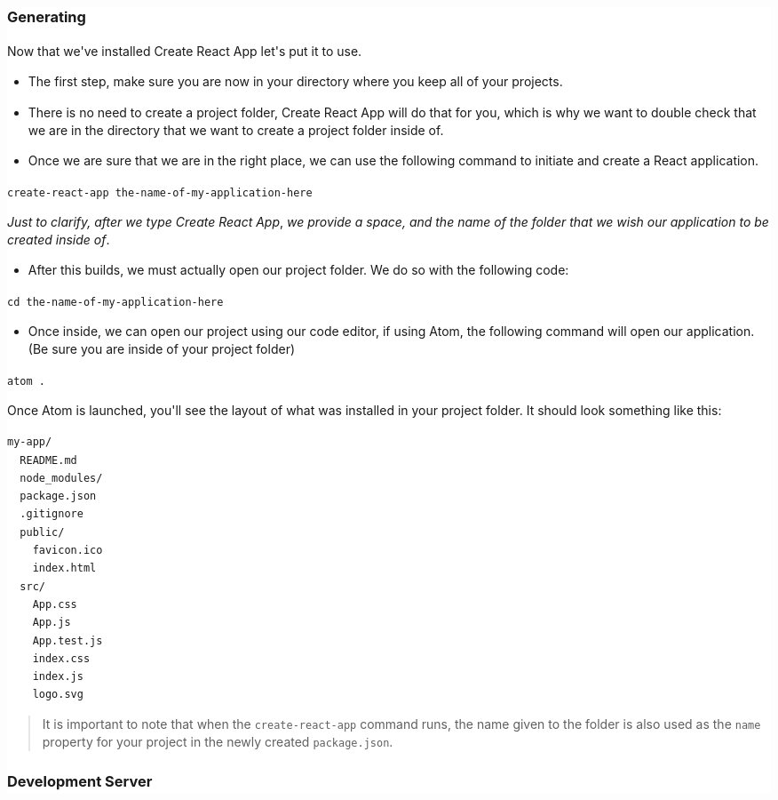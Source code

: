 ### Generating  

Now that we've installed Create React App let's put it to use.

* The first step, make sure you are now in your directory where you keep all of your projects.

* There is no need to create a project folder, Create React App will do that for you, which is why we want to double 
check that we are in the directory that we want to create a project folder inside of.

* Once we are sure that we are in the right place, we can use the following command to initiate and create a React application.

```
create-react-app the-name-of-my-application-here
```

*Just to clarify, after we type* *Create React App*, *we provide a space, and the name of the folder that we wish our application to be created inside of*.

* After this builds, we must actually open our project folder. We do so with the following code:

```
cd the-name-of-my-application-here
```

* Once inside, we can open our project using our code editor, if using Atom, the following command will open our application. (Be sure you are inside of your project folder)

```
atom .
```

Once Atom is launched, you'll see the layout of what was installed in your project folder. It should look something like this:

```
my-app/
  README.md
  node_modules/
  package.json
  .gitignore
  public/
    favicon.ico
    index.html
  src/
    App.css
    App.js
    App.test.js
    index.css
    index.js
    logo.svg
```

> It is important to note that when the `create-react-app` command runs, the name given to the folder is also used as the `name` property for your project in the newly created `package.json`.

### Development Server  
